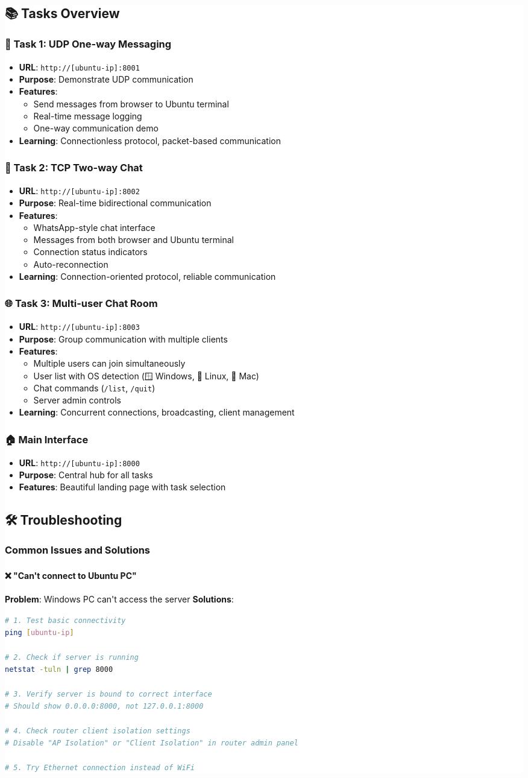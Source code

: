 ## 📚 Tasks Overview

### 🎯 Task 1: UDP One-way Messaging
- **URL**: `http://[ubuntu-ip]:8001`
- **Purpose**: Demonstrate UDP communication
- **Features**: 
  - Send messages from browser to Ubuntu terminal
  - Real-time message logging
  - One-way communication demo
- **Learning**: Connectionless protocol, packet-based communication

### 💬 Task 2: TCP Two-way Chat  
- **URL**: `http://[ubuntu-ip]:8002`
- **Purpose**: Real-time bidirectional communication
- **Features**:
  - WhatsApp-style chat interface
  - Messages from both browser and Ubuntu terminal
  - Connection status indicators
  - Auto-reconnection
- **Learning**: Connection-oriented protocol, reliable communication

### 🌐 Task 3: Multi-user Chat Room
- **URL**: `http://[ubuntu-ip]:8003` 
- **Purpose**: Group communication with multiple clients
- **Features**:
  - Multiple users can join simultaneously
  - User list with OS detection (🪟 Windows, 🐧 Linux, 🍎 Mac)
  - Chat commands (`/list`, `/quit`)
  - Server admin controls
- **Learning**: Concurrent connections, broadcasting, client management

### 🏠 Main Interface
- **URL**: `http://[ubuntu-ip]:8000`
- **Purpose**: Central hub for all tasks
- **Features**: Beautiful landing page with task selection

## 🛠️ Troubleshooting

### Common Issues and Solutions

#### ❌ "Can't connect to Ubuntu PC"
**Problem**: Windows PC can't access the server
**Solutions**:
```bash
# 1. Test basic connectivity
ping [ubuntu-ip]

# 2. Check if server is running
netstat -tuln | grep 8000

# 3. Verify server is bound to correct interface
# Should show 0.0.0.0:8000, not 127.0.0.1:8000

# 4. Check router client isolation settings
# Disable "AP Isolation" or "Client Isolation" in router admin panel

# 5. Try Ethernet connection instead of WiFi
```
